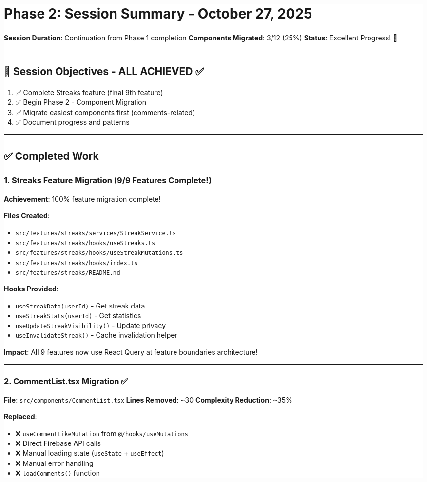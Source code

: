 # Phase 2: Session Summary - October 27, 2025

**Session Duration**: Continuation from Phase 1 completion
**Components Migrated**: 3/12 (25%)
**Status**: Excellent Progress! 🎉

---

## 🎯 Session Objectives - ALL ACHIEVED ✅

1. ✅ Complete Streaks feature (final 9th feature)
2. ✅ Begin Phase 2 - Component Migration
3. ✅ Migrate easiest components first (comments-related)
4. ✅ Document progress and patterns

---

## ✅ Completed Work

### 1. Streaks Feature Migration (9/9 Features Complete!)

**Achievement**: 100% feature migration complete! 

**Files Created**:
- `src/features/streaks/services/StreakService.ts`
- `src/features/streaks/hooks/useStreaks.ts`
- `src/features/streaks/hooks/useStreakMutations.ts`
- `src/features/streaks/hooks/index.ts`
- `src/features/streaks/README.md`

**Hooks Provided**:
- `useStreakData(userId)` - Get streak data
- `useStreakStats(userId)` - Get statistics  
- `useUpdateStreakVisibility()` - Update privacy
- `useInvalidateStreak()` - Cache invalidation helper

**Impact**: All 9 features now use React Query at feature boundaries architecture!

---

### 2. CommentList.tsx Migration ✅

**File**: `src/components/CommentList.tsx`
**Lines Removed**: ~30
**Complexity Reduction**: ~35%

**Replaced**:
- ❌ `useCommentLikeMutation` from `@/hooks/useMutations`
- ❌ Direct Firebase API calls
- ❌ Manual loading state (`useState` + `useEffect`)
- ❌ Manual error handling
- ❌ `loadComments()` function
